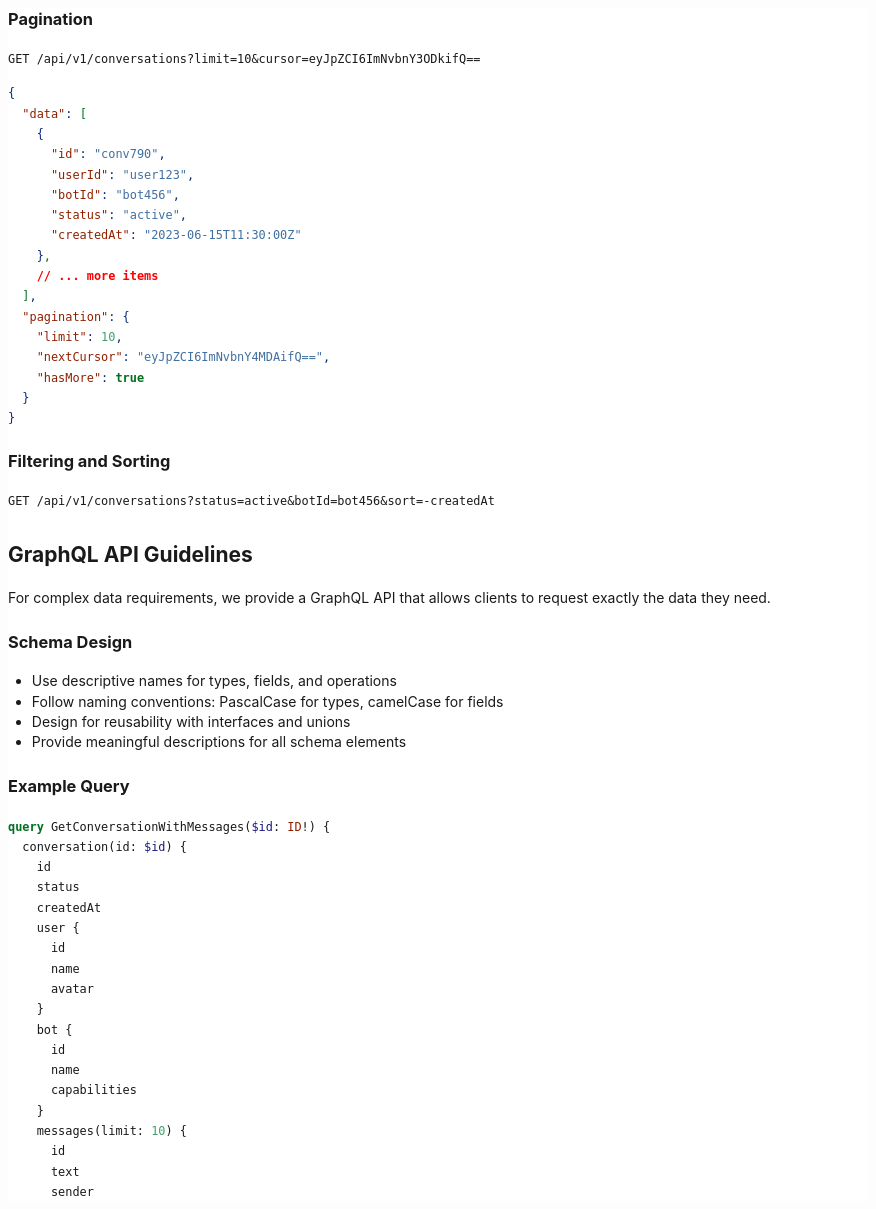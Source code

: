 ### Pagination

```http
GET /api/v1/conversations?limit=10&cursor=eyJpZCI6ImNvbnY3ODkifQ==
```

```json
{
  "data": [
    {
      "id": "conv790",
      "userId": "user123",
      "botId": "bot456",
      "status": "active",
      "createdAt": "2023-06-15T11:30:00Z"
    },
    // ... more items
  ],
  "pagination": {
    "limit": 10,
    "nextCursor": "eyJpZCI6ImNvbnY4MDAifQ==",
    "hasMore": true
  }
}
```

### Filtering and Sorting

```http
GET /api/v1/conversations?status=active&botId=bot456&sort=-createdAt
```

## GraphQL API Guidelines

For complex data requirements, we provide a GraphQL API that allows clients to request exactly the data they need.

### Schema Design

- Use descriptive names for types, fields, and operations
- Follow naming conventions: PascalCase for types, camelCase for fields
- Design for reusability with interfaces and unions
- Provide meaningful descriptions for all schema elements

### Example Query

```graphql
query GetConversationWithMessages($id: ID!) {
  conversation(id: $id) {
    id
    status
    createdAt
    user {
      id
      name
      avatar
    }
    bot {
      id
      name
      capabilities
    }
    messages(limit: 10) {
      id
      text
      sender
```